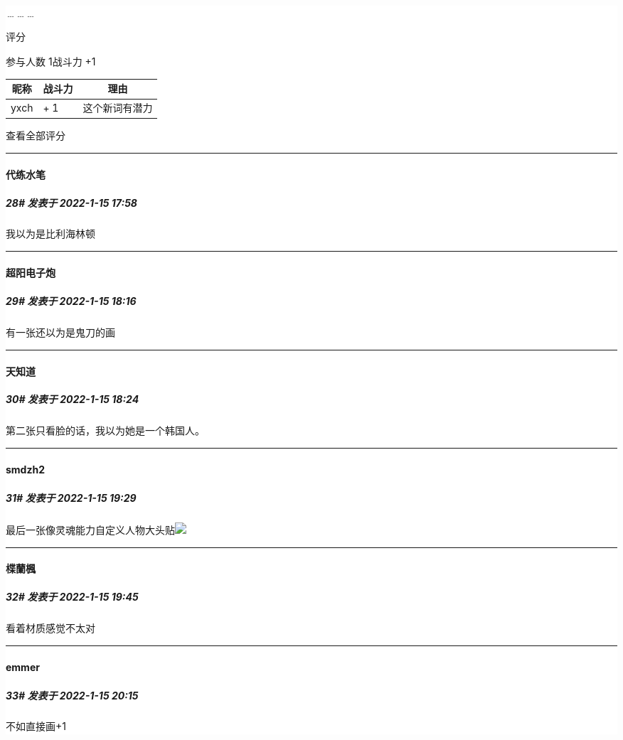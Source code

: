 ﹍﹍﹍

评分

 参与人数 1战斗力 +1

|昵称|战斗力|理由|
|----|---|---|
| yxch| + 1|这个新词有潜力|

查看全部评分

*****

####  代练水笔  
##### 28#       发表于 2022-1-15 17:58

我以为是比利海林顿

*****

####  超阳电子炮  
##### 29#       发表于 2022-1-15 18:16

有一张还以为是鬼刀的画

*****

####  天知道  
##### 30#       发表于 2022-1-15 18:24

第二张只看脸的话，我以为她是一个韩国人。



*****

####  smdzh2  
##### 31#       发表于 2022-1-15 19:29

最后一张像灵魂能力自定义人物大头贴<img src="https://static.saraba1st.com/image/smiley/face2017/066.png" referrerpolicy="no-referrer">

*****

####  楪蘭楓  
##### 32#       发表于 2022-1-15 19:45

看着材质感觉不太对

*****

####  emmer  
##### 33#       发表于 2022-1-15 20:15

不如直接画+1
